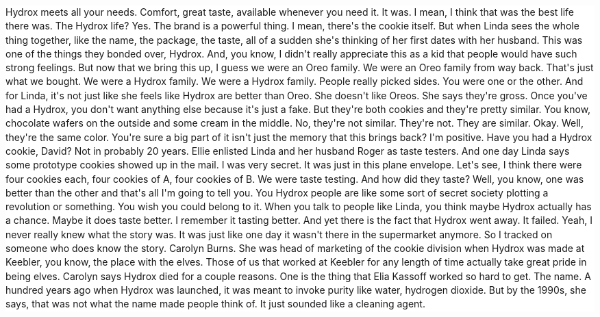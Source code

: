 Hydrox meets all your needs.
Comfort, great taste, available whenever you need it.
It was.
I mean, I think that was the best life there was.
The Hydrox life?
Yes.
The brand is a powerful thing.
I mean, there's the cookie itself.
But when Linda sees the whole thing together, like the name, the package, the taste,
all of a sudden she's thinking of her first dates with her husband.
This was one of the things they bonded over, Hydrox.
And, you know, I didn't really appreciate this as a kid that people would have such strong feelings.
But now that we bring this up, I guess we were an Oreo family.
We were an Oreo family from way back.
That's just what we bought.
We were a Hydrox family.
We were a Hydrox family.
People really picked sides.
You were one or the other.
And for Linda, it's not just like she feels like Hydrox are better than Oreo.
She doesn't like Oreos.
She says they're gross.
Once you've had a Hydrox, you don't want anything else because it's just a fake.
But they're both cookies and they're pretty similar.
You know, chocolate wafers on the outside and some cream in the middle.
No, they're not similar.
They're not.
They are similar.
Okay.
Well, they're the same color.
You're sure a big part of it isn't just the memory that this brings back?
I'm positive.
Have you had a Hydrox cookie, David?
Not in probably 20 years.
Ellie enlisted Linda and her husband Roger as taste testers.
And one day Linda says some prototype cookies showed up in the mail.
I was very secret.
It was just in this plane envelope.
Let's see, I think there were four cookies each, four cookies of A, four cookies of B.
We were taste testing.
And how did they taste?
Well, you know, one was better than the other and that's all I'm going to tell you.
You Hydrox people are like some sort of secret society plotting a revolution or something.
You wish you could belong to it.
When you talk to people like Linda, you think maybe Hydrox actually has a chance.
Maybe it does taste better.
I remember it tasting better.
And yet there is the fact that Hydrox went away.
It failed.
Yeah, I never really knew what the story was.
It was just like one day it wasn't there in the supermarket anymore.
So I tracked on someone who does know the story.
Carolyn Burns.
She was head of marketing of the cookie division when Hydrox was made at Keebler, you know, the place with the elves.
Those of us that worked at Keebler for any length of time actually take great pride in being elves.
Carolyn says Hydrox died for a couple reasons.
One is the thing that Elia Kassoff worked so hard to get.
The name.
A hundred years ago when Hydrox was launched, it was meant to invoke purity like water, hydrogen dioxide.
But by the 1990s, she says, that was not what the name made people think of.
It just sounded like a cleaning agent.